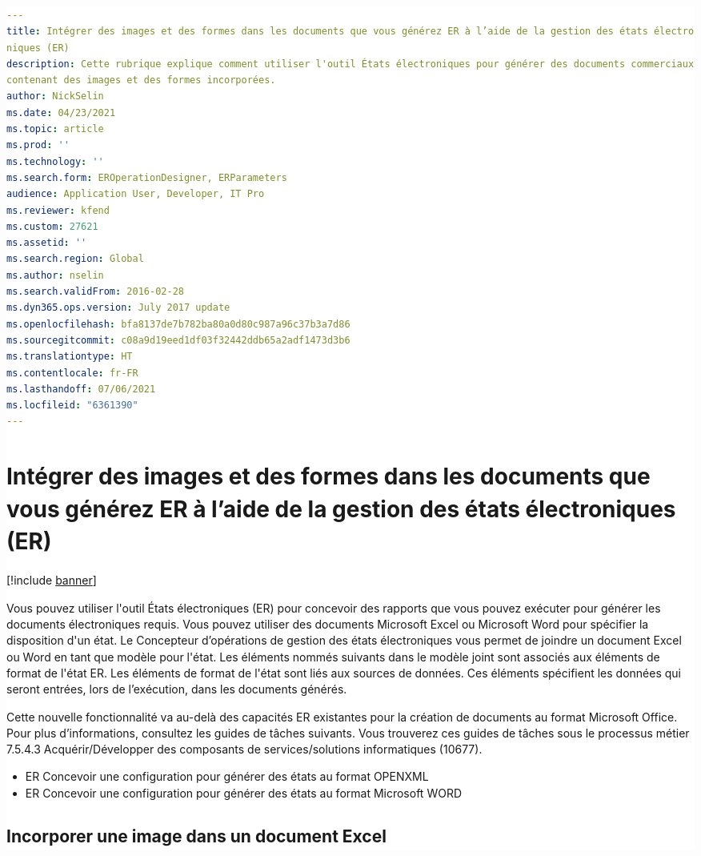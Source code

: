 ```yaml
---
title: Intégrer des images et des formes dans les documents que vous générez ER à l’aide de la gestion des états électroniques (ER)
description: Cette rubrique explique comment utiliser l'outil États électroniques pour générer des documents commerciaux contenant des images et des formes incorporées.
author: NickSelin
ms.date: 04/23/2021
ms.topic: article
ms.prod: ''
ms.technology: ''
ms.search.form: EROperationDesigner, ERParameters
audience: Application User, Developer, IT Pro
ms.reviewer: kfend
ms.custom: 27621
ms.assetid: ''
ms.search.region: Global
ms.author: nselin
ms.search.validFrom: 2016-02-28
ms.dyn365.ops.version: July 2017 update
ms.openlocfilehash: bfa8137de7b782ba80a0d80c987a96c37b3a7d86
ms.sourcegitcommit: c08a9d19eed1df03f32442ddb65a2adf1473d3b6
ms.translationtype: HT
ms.contentlocale: fr-FR
ms.lasthandoff: 07/06/2021
ms.locfileid: "6361390"
---
```

# <a name="embed-images-and-shapes-in-documents-that-you-generate-by-using-er"></a>Intégrer des images et des formes dans les documents que vous générez ER à l’aide de la gestion des états électroniques (ER)

[!include [banner](../includes/banner.md)]

Vous pouvez utiliser l'outil États électroniques (ER) pour concevoir des rapports que vous pouvez exécuter pour générer les documents électroniques requis. Vous pouvez utiliser des documents Microsoft Excel ou Microsoft Word pour spécifier la disposition d'un état. Le Concepteur d’opérations de gestion des états électroniques vous permet de joindre un document Excel ou Word en tant que modèle pour l'état. Les éléments nommés suivants dans le modèle joint sont associés aux éléments de format de l'état ER. Les éléments de format de l'état sont liés aux sources de données. Ces éléments spécifient les données qui seront entrées, lors de l’exécution, dans les documents générés.

Cette nouvelle fonctionnalité va au-delà des capacités ER existantes pour la création de documents au format Microsoft Office. Pour plus d’informations, consultez les guides de tâches suivants. Vous trouverez ces guides de tâches sous le processus métier 7.5.4.3 Acquérir/Développer des composants de services/solutions informatiques (10677).

- ER Concevoir une configuration pour générer des états au format OPENXML
- ER Concevoir une configuration pour générer des états au format Microsoft WORD

## <a name="embed-an-image-in-an-excel-document"></a>Incorporer une image dans un document Excel

